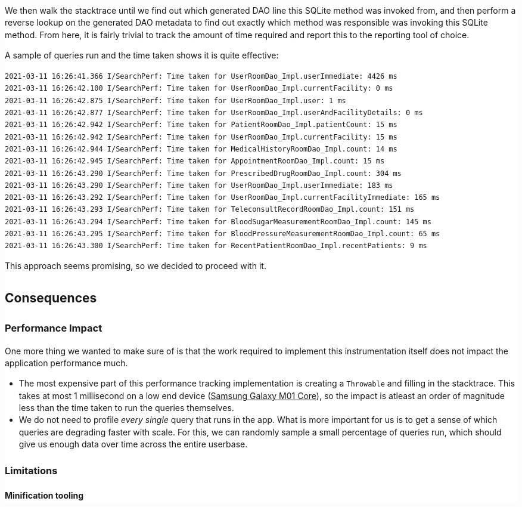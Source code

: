 We then walk the stacktrace until we find out which generated DAO line this SQLite method was invoked from, and then perform a reverse lookup on the
generated DAO metadata to find out exactly which method was responsible was invoking this SQLite method. From here, it is fairly trivial to track the
amount of time required and report this to the reporting tool of choice.

A sample of queries run and the time taken shows it is quite effective:

```shell
2021-03-11 16:26:41.366 I/SearchPerf: Time taken for UserRoomDao_Impl.userImmediate: 4426 ms
2021-03-11 16:26:42.100 I/SearchPerf: Time taken for UserRoomDao_Impl.currentFacility: 0 ms
2021-03-11 16:26:42.875 I/SearchPerf: Time taken for UserRoomDao_Impl.user: 1 ms
2021-03-11 16:26:42.877 I/SearchPerf: Time taken for UserRoomDao_Impl.userAndFacilityDetails: 0 ms
2021-03-11 16:26:42.942 I/SearchPerf: Time taken for PatientRoomDao_Impl.patientCount: 15 ms
2021-03-11 16:26:42.942 I/SearchPerf: Time taken for UserRoomDao_Impl.currentFacility: 15 ms
2021-03-11 16:26:42.944 I/SearchPerf: Time taken for MedicalHistoryRoomDao_Impl.count: 14 ms
2021-03-11 16:26:42.945 I/SearchPerf: Time taken for AppointmentRoomDao_Impl.count: 15 ms
2021-03-11 16:26:43.290 I/SearchPerf: Time taken for PrescribedDrugRoomDao_Impl.count: 304 ms
2021-03-11 16:26:43.290 I/SearchPerf: Time taken for UserRoomDao_Impl.userImmediate: 183 ms
2021-03-11 16:26:43.292 I/SearchPerf: Time taken for UserRoomDao_Impl.currentFacilityImmediate: 165 ms
2021-03-11 16:26:43.293 I/SearchPerf: Time taken for TeleconsultRecordRoomDao_Impl.count: 151 ms
2021-03-11 16:26:43.294 I/SearchPerf: Time taken for BloodSugarMeasurementRoomDao_Impl.count: 145 ms
2021-03-11 16:26:43.295 I/SearchPerf: Time taken for BloodPressureMeasurementRoomDao_Impl.count: 65 ms
2021-03-11 16:26:43.300 I/SearchPerf: Time taken for RecentPatientRoomDao_Impl.recentPatients: 9 ms
```

This approach seems promising, so we decided to proceed with it.

## Consequences

### Performance Impact

One more thing we wanted to make sure of is that the work required to implement this instrumentation itself does not impact the application
performance much.

- The most expensive part of this performance tracking implementation is creating a `Throwable` and filling in the stacktrace. This takes at most 1
  millisecond on a low end device ([Samsung Galaxy M01 Core](https://www.gsmarena.com/samsung_galaxy_m01_core-10316.php)), so the impact is atleast an
  order of magnitude less than the time taken to run the queries themselves.
- We do not need to profile _every single_ query that runs in the app. What is more important for us is to get a sense of which queries are degrading
  faster with scale. For this, we can randomly sample a small percentage of queries run, which should give us enough data over time across the entire
  userbase.

### Limitations

#### Minification tooling
